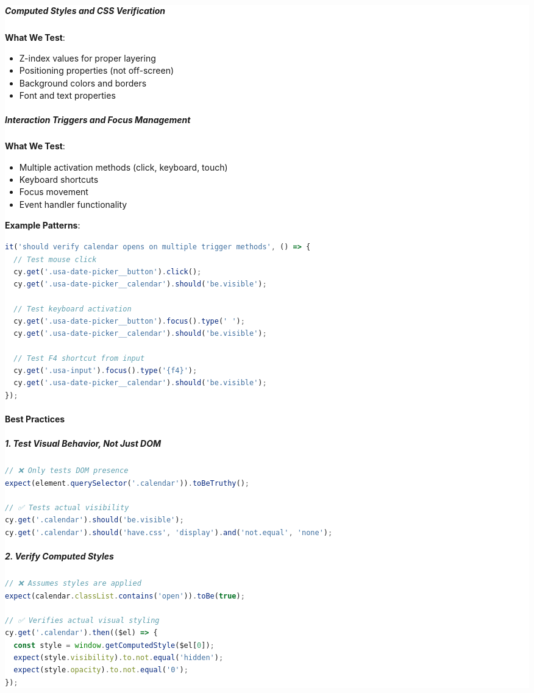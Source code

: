 ##### Computed Styles and CSS Verification

**What We Test**:
- Z-index values for proper layering
- Positioning properties (not off-screen)
- Background colors and borders
- Font and text properties

##### Interaction Triggers and Focus Management

**What We Test**:
- Multiple activation methods (click, keyboard, touch)
- Keyboard shortcuts
- Focus movement
- Event handler functionality

**Example Patterns**:
```typescript
it('should verify calendar opens on multiple trigger methods', () => {
  // Test mouse click
  cy.get('.usa-date-picker__button').click();
  cy.get('.usa-date-picker__calendar').should('be.visible');

  // Test keyboard activation
  cy.get('.usa-date-picker__button').focus().type(' ');
  cy.get('.usa-date-picker__calendar').should('be.visible');

  // Test F4 shortcut from input
  cy.get('.usa-input').focus().type('{f4}');
  cy.get('.usa-date-picker__calendar').should('be.visible');
});
```

#### Best Practices

##### 1. Test Visual Behavior, Not Just DOM

```typescript
// ❌ Only tests DOM presence
expect(element.querySelector('.calendar')).toBeTruthy();

// ✅ Tests actual visibility
cy.get('.calendar').should('be.visible');
cy.get('.calendar').should('have.css', 'display').and('not.equal', 'none');
```

##### 2. Verify Computed Styles

```typescript
// ❌ Assumes styles are applied
expect(calendar.classList.contains('open')).toBe(true);

// ✅ Verifies actual visual styling
cy.get('.calendar').then(($el) => {
  const style = window.getComputedStyle($el[0]);
  expect(style.visibility).to.not.equal('hidden');
  expect(style.opacity).to.not.equal('0');
});
```
